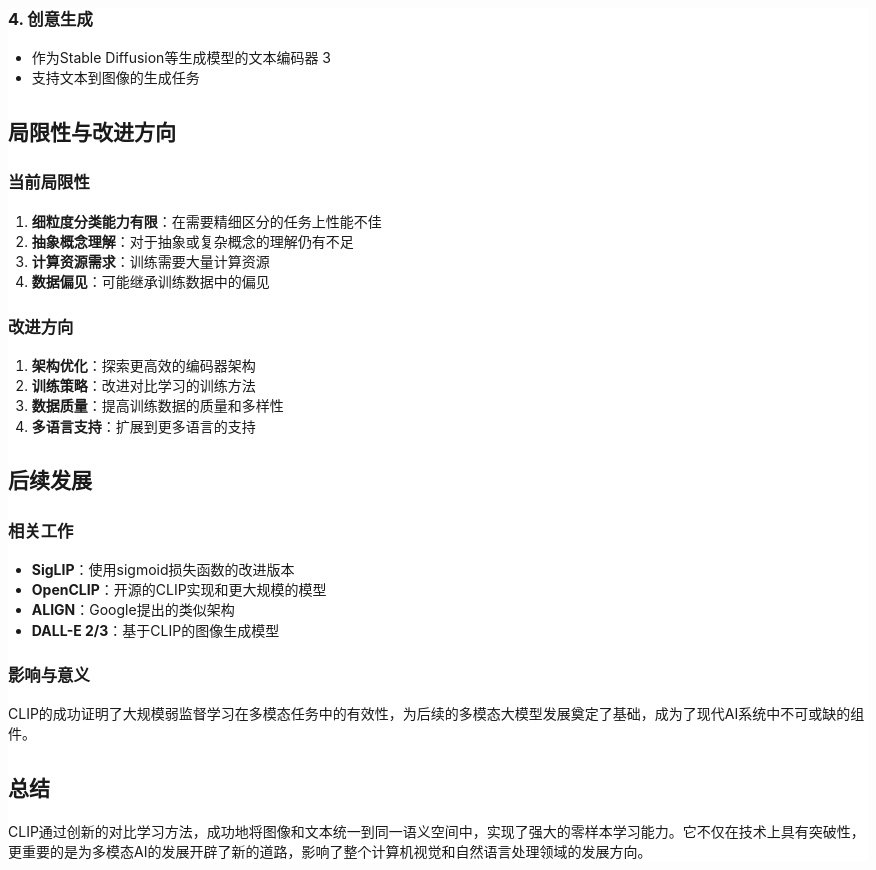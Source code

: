 ### 4. 创意生成
- 作为Stable Diffusion等生成模型的文本编码器 <mcreference link="https://en.wikipedia.org/wiki/Contrastive_Language-Image_Pre-training" index="3">3</mcreference>
- 支持文本到图像的生成任务

## 局限性与改进方向

### 当前局限性
1. **细粒度分类能力有限**：在需要精细区分的任务上性能不佳
2. **抽象概念理解**：对于抽象或复杂概念的理解仍有不足
3. **计算资源需求**：训练需要大量计算资源
4. **数据偏见**：可能继承训练数据中的偏见

### 改进方向
1. **架构优化**：探索更高效的编码器架构
2. **训练策略**：改进对比学习的训练方法
3. **数据质量**：提高训练数据的质量和多样性
4. **多语言支持**：扩展到更多语言的支持

## 后续发展

### 相关工作
- **SigLIP**：使用sigmoid损失函数的改进版本
- **OpenCLIP**：开源的CLIP实现和更大规模的模型
- **ALIGN**：Google提出的类似架构
- **DALL-E 2/3**：基于CLIP的图像生成模型

### 影响与意义
CLIP的成功证明了大规模弱监督学习在多模态任务中的有效性，为后续的多模态大模型发展奠定了基础，成为了现代AI系统中不可或缺的组件。

## 总结

CLIP通过创新的对比学习方法，成功地将图像和文本统一到同一语义空间中，实现了强大的零样本学习能力。它不仅在技术上具有突破性，更重要的是为多模态AI的发展开辟了新的道路，影响了整个计算机视觉和自然语言处理领域的发展方向。